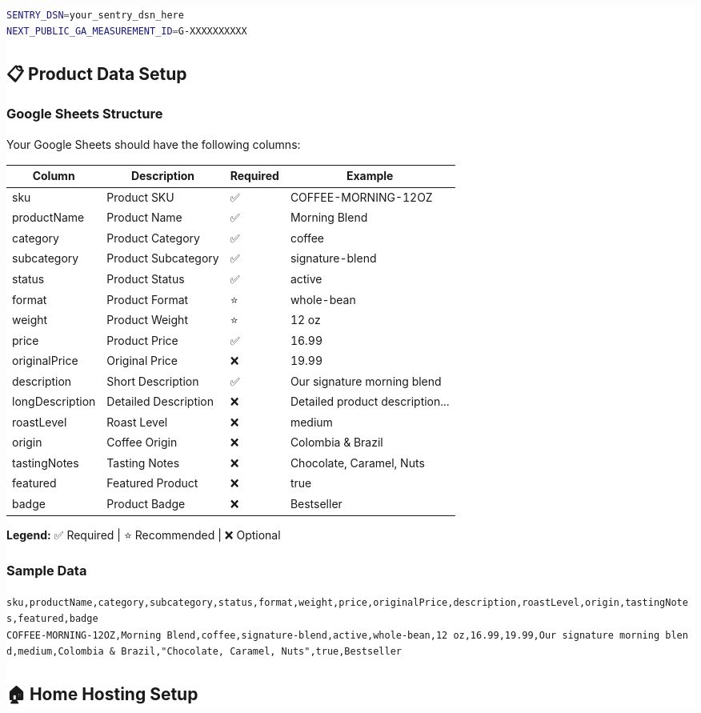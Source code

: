 ```bash
SENTRY_DSN=your_sentry_dsn_here
NEXT_PUBLIC_GA_MEASUREMENT_ID=G-XXXXXXXXXX
```

## 📋 Product Data Setup

### Google Sheets Structure

Your Google Sheets should have the following columns:

| Column          | Description          | Required | Example                         |
| --------------- | -------------------- | -------- | ------------------------------- |
| sku             | Product SKU          | ✅       | COFFEE-MORNING-12OZ             |
| productName     | Product Name         | ✅       | Morning Blend                   |
| category        | Product Category     | ✅       | coffee                          |
| subcategory     | Product Subcategory  | ✅       | signature-blend                 |
| status          | Product Status       | ✅       | active                          |
| format          | Product Format       | ⭐       | whole-bean                      |
| weight          | Product Weight       | ⭐       | 12 oz                           |
| price           | Product Price        | ✅       | 16.99                           |
| originalPrice   | Original Price       | ❌       | 19.99                           |
| description     | Short Description    | ✅       | Our signature morning blend     |
| longDescription | Detailed Description | ❌       | Detailed product description... |
| roastLevel      | Roast Level          | ❌       | medium                          |
| origin          | Coffee Origin        | ❌       | Colombia & Brazil               |
| tastingNotes    | Tasting Notes        | ❌       | Chocolate, Caramel, Nuts        |
| featured        | Featured Product     | ❌       | true                            |
| badge           | Product Badge        | ❌       | Bestseller                      |

**Legend:** ✅ Required | ⭐ Recommended | ❌ Optional

### Sample Data

```csv
sku,productName,category,subcategory,status,format,weight,price,originalPrice,description,roastLevel,origin,tastingNotes,featured,badge
COFFEE-MORNING-12OZ,Morning Blend,coffee,signature-blend,active,whole-bean,12 oz,16.99,19.99,Our signature morning blend,medium,Colombia & Brazil,"Chocolate, Caramel, Nuts",true,Bestseller
```

## 🏠 Home Hosting Setup
